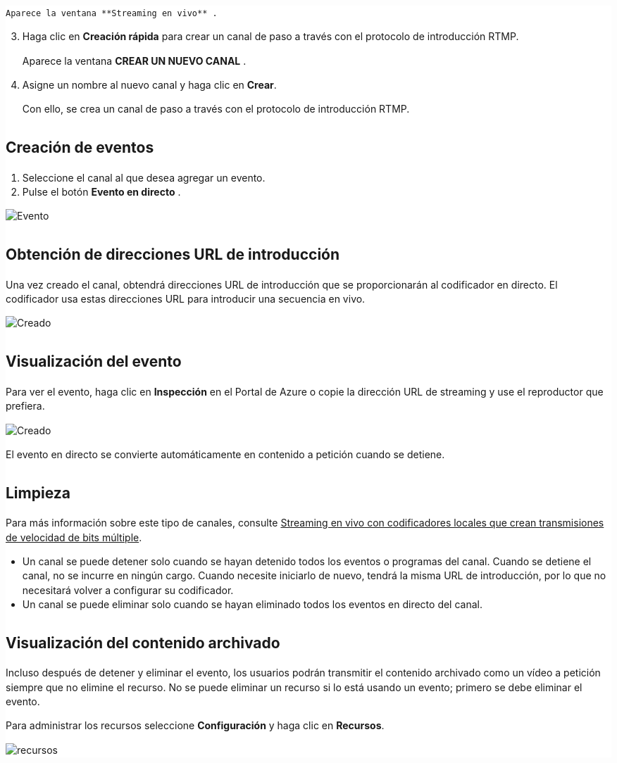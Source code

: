     Aparece la ventana **Streaming en vivo** .
3. Haga clic en **Creación rápida** para crear un canal de paso a través con el protocolo de introducción RTMP.
   
    Aparece la ventana **CREAR UN NUEVO CANAL** .
4. Asigne un nombre al nuevo canal y haga clic en **Crear**. 
   
    Con ello, se crea un canal de paso a través con el protocolo de introducción RTMP.

## <a name="create-events"></a>Creación de eventos
1. Seleccione el canal al que desea agregar un evento.
2. Pulse el botón **Evento en directo** .

![Evento](./media/media-services-portal-passthrough-get-started/media-services-create-events.png)

## <a name="get-ingest-urls"></a>Obtención de direcciones URL de introducción
Una vez creado el canal, obtendrá direcciones URL de introducción que se proporcionarán al codificador en directo. El codificador usa estas direcciones URL para introducir una secuencia en vivo.

![Creado](./media/media-services-portal-passthrough-get-started/media-services-channel-created.png)

## <a name="watch-the-event"></a>Visualización del evento
Para ver el evento, haga clic en **Inspección** en el Portal de Azure o copie la dirección URL de streaming y use el reproductor que prefiera. 

![Creado](./media/media-services-portal-passthrough-get-started/media-services-default-event.png)

El evento en directo se convierte automáticamente en contenido a petición cuando se detiene.

## <a name="clean-up"></a>Limpieza
Para más información sobre este tipo de canales, consulte [Streaming en vivo con codificadores locales que crean transmisiones de velocidad de bits múltiple](media-services-live-streaming-with-onprem-encoders.md).

* Un canal se puede detener solo cuando se hayan detenido todos los eventos o programas del canal.  Cuando se detiene el canal, no se incurre en ningún cargo. Cuando necesite iniciarlo de nuevo, tendrá la misma URL de introducción, por lo que no necesitará volver a configurar su codificador.
* Un canal se puede eliminar solo cuando se hayan eliminado todos los eventos en directo del canal.

## <a name="view-archived-content"></a>Visualización del contenido archivado
Incluso después de detener y eliminar el evento, los usuarios podrán transmitir el contenido archivado como un vídeo a petición siempre que no elimine el recurso. No se puede eliminar un recurso si lo está usando un evento; primero se debe eliminar el evento. 

Para administrar los recursos seleccione **Configuración** y haga clic en **Recursos**.

![recursos](./media/media-services-portal-passthrough-get-started/media-services-assets.png)
